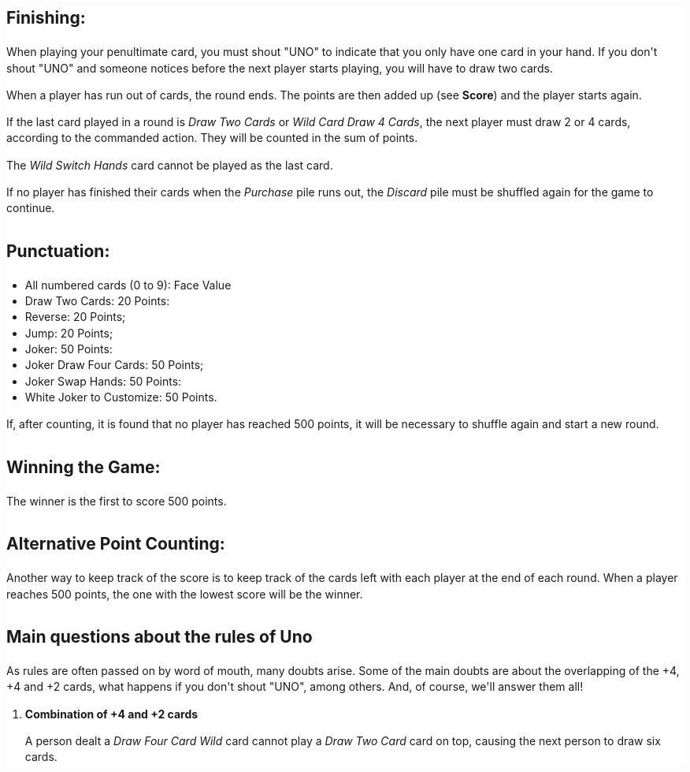 ## Finishing:

When playing your penultimate card, you must shout "UNO" to indicate that you only have one card in your hand. If you don't shout "UNO" and someone notices before the next player starts playing, you will have to draw two cards.

When a player has run out of cards, the round ends. The points are then added up (see **Score**) and the player starts again.

If the last card played in a round is *Draw Two Cards* or *Wild Card Draw 4 Cards*, the next player must draw 2 or 4 cards, according to the commanded action. They will be counted in the sum of points.

The *Wild Switch Hands* card cannot be played as the last card.

If no player has finished their cards when the *Purchase* pile runs out, the *Discard* pile must be shuffled again for the game to continue.

## Punctuation:

- All numbered cards (0 to 9): Face Value
- Draw Two Cards: 20 Points:
- Reverse: 20 Points;
- Jump: 20 Points;
- Joker: 50 Points:
- Joker Draw Four Cards: 50 Points;
- Joker Swap Hands: 50 Points:
- White Joker to Customize: 50 Points.

If, after counting, it is found that no player has reached 500 points, it will be necessary to shuffle again and start a new round.

## Winning the Game:

The winner is the first to score 500 points.

## Alternative Point Counting:

Another way to keep track of the score is to keep track of the cards left with each player at the end of each round. When a player reaches 500 points, the one with the lowest score will be the winner.

## Main questions about the rules of Uno

As rules are often passed on by word of mouth, many doubts arise. Some of the main doubts are about the overlapping of the +4, +4 and +2 cards, what happens if you don't shout "UNO", among others. And, of course, we'll answer them all!

1. **Combination of +4 and +2 cards**

    A person dealt a *Draw Four Card Wild* card cannot play a *Draw Two Card* card on top, causing the next person to draw six cards.
